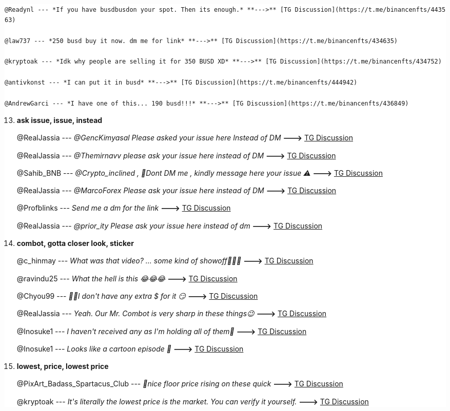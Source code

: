     @Readynl --- *If you have busdbusdon your spot. Then its enough.* **--->** [TG Discussion](https://t.me/binancenfts/443563)

    @law737 --- *250 busd buy it now. dm me for link* **--->** [TG Discussion](https://t.me/binancenfts/434635)

    @kryptoak --- *Idk why people are selling it for 350 BUSD XD* **--->** [TG Discussion](https://t.me/binancenfts/434752)

    @antivkonst --- *I can put it in busd* **--->** [TG Discussion](https://t.me/binancenfts/444942)

    @AndrewGarci --- *I have one of this... 190 busd!!!* **--->** [TG Discussion](https://t.me/binancenfts/436849)

13. **ask issue, issue, instead**

    @RealJassia --- *@GencKimyasal Please asked your issue here Instead of DM* **--->** [TG Discussion](https://t.me/binancenfts/435472)

    @RealJassia --- *@Themirnavv please ask your issue here instead of DM* **--->** [TG Discussion](https://t.me/binancenfts/445903)

    @Sahib_BNB --- *@Crypto_inclined  , 🚫Dont DM me , kindly message here your issue ⚠️* **--->** [TG Discussion](https://t.me/binancenfts/442513)

    @RealJassia --- *@MarcoForex Please ask your issue here instead of DM* **--->** [TG Discussion](https://t.me/binancenfts/445781)

    @Profblinks --- *Send me a dm for the link* **--->** [TG Discussion](https://t.me/binancenfts/434879)

    @RealJassia --- *@prior_ity Please ask your issue here instead of dm* **--->** [TG Discussion](https://t.me/binancenfts/445787)

14. **combot, gotta closer look, sticker**

    @c_hinmay --- *What was that video? ... some kind of showoff🤣🤣🤣* **--->** [TG Discussion](https://t.me/binancenfts/441968)

    @ravindu25 --- *What the hell is this 😂😂😂* **--->** [TG Discussion](https://t.me/binancenfts/448835)

    @Chyou99 --- *👀👀I don't have any extra $ for it 😏* **--->** [TG Discussion](https://t.me/binancenfts/448289)

    @RealJassia --- *Yeah. Our Mr. Combot is very sharp in these things😉* **--->** [TG Discussion](https://t.me/binancenfts/445874)

    @Inosuke1 --- *I haven't received any as I'm holding all of them🥺* **--->** [TG Discussion](https://t.me/binancenfts/442023)

    @Inosuke1 --- *Looks like a cartoon episode 🤣* **--->** [TG Discussion](https://t.me/binancenfts/436584)

15. **lowest, price, lowest price**

    @PixArt_Badass_Spartacus_Club --- *👀nice floor price rising on these quick* **--->** [TG Discussion](https://t.me/binancenfts/443015)

    @kryptoak --- *It's literally the lowest price is the market. You can verify it yourself.* **--->** [TG Discussion](https://t.me/binancenfts/440424)
